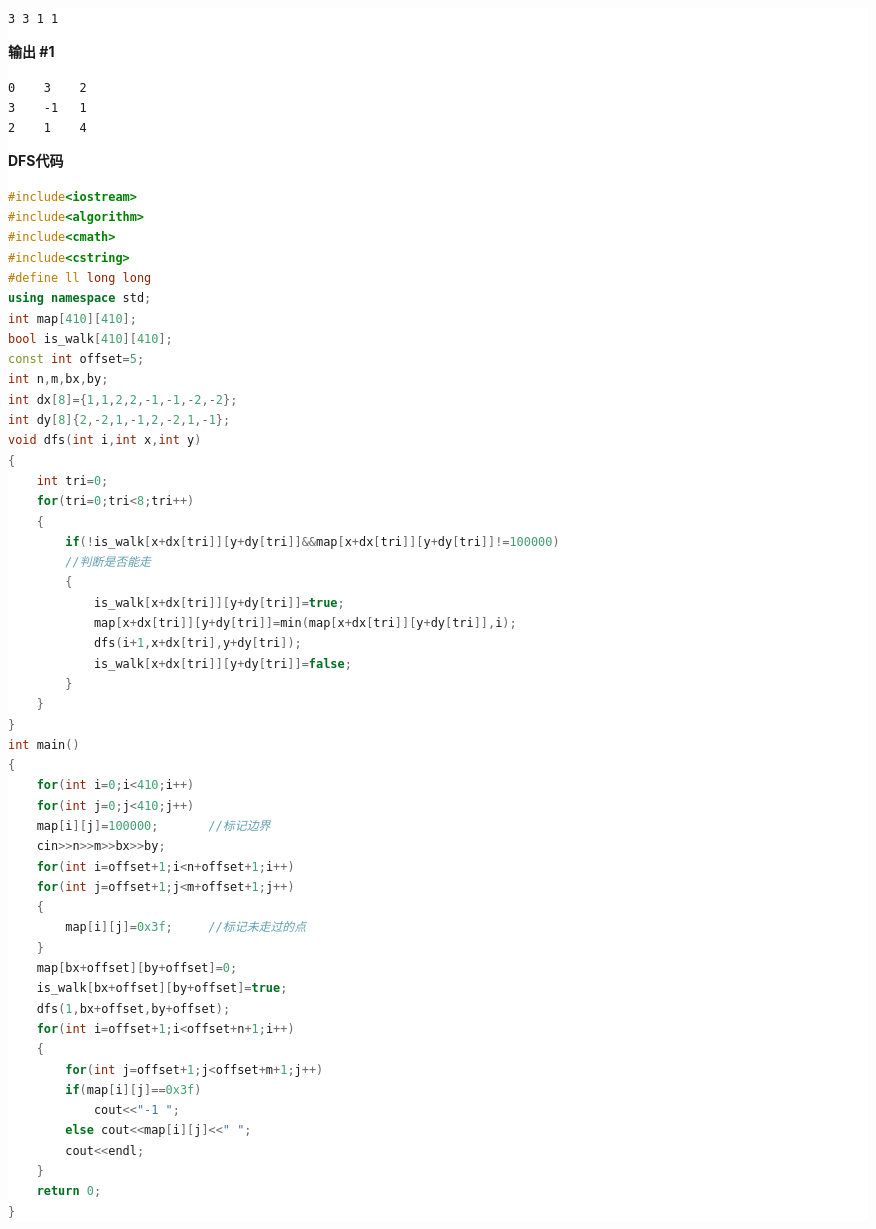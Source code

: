 ```
3 3 1 1
```

**输出 #1**

```
0    3    2    
3    -1   1    
2    1    4    
```

**DFS代码**

```c++
#include<iostream>
#include<algorithm>
#include<cmath>
#include<cstring>
#define ll long long
using namespace std;
int map[410][410];
bool is_walk[410][410];
const int offset=5;
int n,m,bx,by;
int dx[8]={1,1,2,2,-1,-1,-2,-2};
int dy[8]{2,-2,1,-1,2,-2,1,-1};
void dfs(int i,int x,int y)
{
    int tri=0;
    for(tri=0;tri<8;tri++)
    {
        if(!is_walk[x+dx[tri]][y+dy[tri]]&&map[x+dx[tri]][y+dy[tri]]!=100000)
        //判断是否能走
        {
            is_walk[x+dx[tri]][y+dy[tri]]=true;
            map[x+dx[tri]][y+dy[tri]]=min(map[x+dx[tri]][y+dy[tri]],i);
            dfs(i+1,x+dx[tri],y+dy[tri]);
            is_walk[x+dx[tri]][y+dy[tri]]=false;
        }
    }
}
int main()
{
    for(int i=0;i<410;i++)
    for(int j=0;j<410;j++)
    map[i][j]=100000;		//标记边界
    cin>>n>>m>>bx>>by;
    for(int i=offset+1;i<n+offset+1;i++)
    for(int j=offset+1;j<m+offset+1;j++)
    {
        map[i][j]=0x3f;		//标记未走过的点
    }
    map[bx+offset][by+offset]=0;
    is_walk[bx+offset][by+offset]=true;
    dfs(1,bx+offset,by+offset);
    for(int i=offset+1;i<offset+n+1;i++)
    {
        for(int j=offset+1;j<offset+m+1;j++)
        if(map[i][j]==0x3f)
            cout<<"-1 ";
        else cout<<map[i][j]<<" ";
        cout<<endl;
    }
    return 0;
}
```